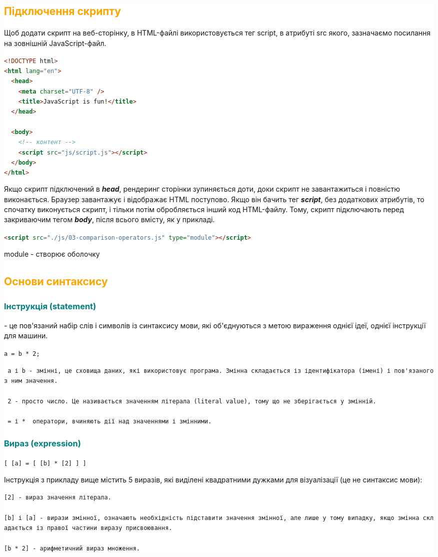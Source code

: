 <h2 style = "color: orange"> Підключення скрипту </h2>

Щоб додати скрипт на веб-сторінку, в HTML-файлі використовується тег script, в атрибуті src якого, зазначаємо посилання на зовнішній JavaScript-файл.

```html
<!DOCTYPE html>
<html lang="en">
  <head>
    <meta charset="UTF-8" />
    <title>JavaScript is fun!</title>
  </head>

  <body>
    <!-- контент -->
    <script src="js/script.js"></script>
  </body>
</html>
```

Якщо скрипт підключений в _**head**_, рендеринг сторінки зупиняється доти, доки скрипт не завантажиться і повністю виконається. Браузер завантажує і відображає HTML поступово. Якщо він бачить тег _**script**_, без додаткових атрибутів, то спочатку виконується скрипт, і тільки потім обробляється інший код HTML-файлу. Тому, скрипт підключають перед закриваючим тегом _**body**_, після всього вмісту, як у прикладі.

```html
<script src="./js/03-comparison-operators.js" type="module"></script>
```

module - створює оболочку

<h2 style = "color: orange"> Основи синтаксису </h2>

<h3 style = "color: teal">Інструкція (statement) </h3>  - це пов'язаний набір слів і символів із синтаксису мови, які об'єднуються з метою вираження однієї ідеї, однієї інструкції для машини.

`a = b * 2;`

     a і b - змінні, це сховища даних, які використовує програма. Змінна складається із ідентифікатора (імені) і пов'язаного з ним значення.

     2 - просто число. Це називається значенням літерала (literal value), тому що не зберігається у змінній.

     = і *  оператори, вчиняють дії над значеннями і змінними.

<h3 style = "color: teal">Вираз (expression)</h3>

`[ [a] = [ [b] * [2] ] ]`

Інструкція з прикладу вище містить 5 виразів, які виділені квадратними дужками для візуалізації (це не синтаксис мови):

    [2] - вираз значення літерала.

    [b] і [a] - вирази змінної, означають необхідність підставити значення змінної, але лише у тому випадку, якщо змінна складається із правої частини виразу присвоювання.

    [b * 2] - арифметичний вираз множення.
